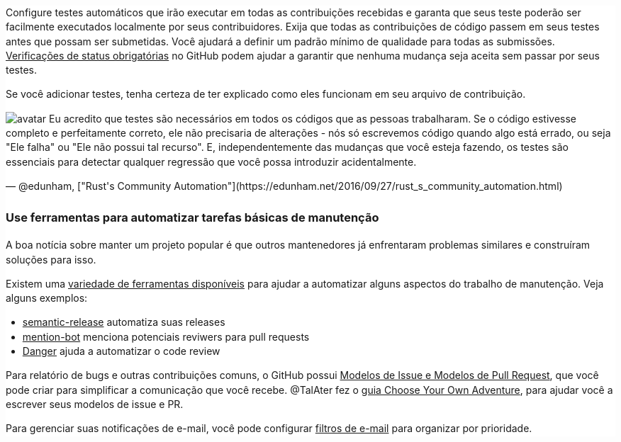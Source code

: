 Configure testes automáticos que irão executar em todas as contribuições
recebidas e garanta que seus teste poderão ser facilmente executados localmente
por seus contribuidores. Exija que todas as contribuições de código passem em
seus testes antes que possam ser submetidas. Você ajudará a definir um padrão
mínimo de qualidade para todas as submissões.
[Verificações de status obrigatórias](https://help.github.com/articles/about-required-status-checks/)
no GitHub podem ajudar a garantir que nenhuma mudança seja aceita sem passar por
seus testes.

Se você adicionar testes, tenha certeza de ter explicado como eles funcionam em
seu arquivo de contribuição.

<aside markdown="1" class="pquote">
  <img src="https://avatars.githubusercontent.com/edunham?s=180" class="pquote-avatar" alt="avatar">
  Eu acredito que testes são necessários em todos os códigos que as pessoas trabalharam. Se o código estivesse completo e perfeitamente correto, ele não precisaria de alterações - nós só escrevemos código quando algo está errado, ou seja "Ele falha" ou "Ele não possui tal recurso". E, independentemente das mudanças que você esteja fazendo, os testes são essenciais para detectar qualquer regressão que você possa introduzir acidentalmente.
  <p markdown="1" class="pquote-credit">
— @edunham, ["Rust's Community Automation"](https://edunham.net/2016/09/27/rust_s_community_automation.html)
  </p>
</aside>

### Use ferramentas para automatizar tarefas básicas de manutenção

A boa notícia sobre manter um projeto popular é que outros mantenedores já
enfrentaram problemas similares e construíram soluções para isso.

Existem uma
[variedade de ferramentas disponíveis](https://github.com/showcases/tools-for-open-source)
para ajudar a automatizar alguns aspectos do trabalho de manutenção. Veja alguns
exemplos:

- [semantic-release](https://github.com/semantic-release/semantic-release)
  automatiza suas releases
- [mention-bot](https://github.com/facebook/mention-bot) menciona potenciais
  reviwers para pull requests
- [Danger](https://github.com/danger/danger) ajuda a automatizar o code review

Para relatório de bugs e outras contribuições comuns, o GitHub possui
[Modelos de Issue e Modelos de Pull Request](https://github.com/blog/2111-issue-and-pull-request-templates),
que você pode criar para simplificar a comunicação que você recebe. @TalAter fez
o
[guia Choose Your Own Adventure](https://www.talater.com/open-source-templates/#/),
para ajudar você a escrever seus modelos de issue e PR.

Para gerenciar suas notificações de e-mail, você pode configurar
[filtros de e-mail](https://github.com/blog/2203-email-updates-about-your-own-activity)
para organizar por prioridade.
